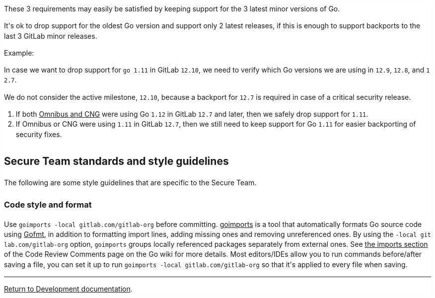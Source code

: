 These 3 requirements may easily be satisfied by keeping support for the 3 latest minor versions of Go.

It's ok to drop support for the oldest Go version and support only 2 latest releases,
if this is enough to support backports to the last 3 GitLab minor releases.

Example:

In case we want to drop support for `go 1.11` in GitLab `12.10`, we need to verify which Go versions we are using in `12.9`, `12.8`, and `12.7`.

We do not consider the active milestone, `12.10`, because a backport for `12.7` is required in case of a critical security release.

1. If both [Omnibus and CNG](#updating-go-version) were using Go `1.12` in GitLab `12.7` and later, then we safely drop support for `1.11`.
1. If Omnibus or CNG were using `1.11` in GitLab `12.7`, then we still need to keep support for Go `1.11` for easier backporting of security fixes.

## Secure Team standards and style guidelines

The following are some style guidelines that are specific to the Secure Team.

### Code style and format

Use `goimports -local gitlab.com/gitlab-org` before committing.
[goimports](https://godoc.org/golang.org/x/tools/cmd/goimports)
is a tool that automatically formats Go source code using
[Gofmt](https://golang.org/cmd/gofmt/), in addition to formatting import lines,
adding missing ones and removing unreferenced ones.
By using the `-local gitlab.com/gitlab-org` option, `goimports` groups locally referenced
packages separately from external ones. See
[the imports section](https://github.com/golang/go/wiki/CodeReviewComments#imports)
of the Code Review Comments page on the Go wiki for more details.
Most editors/IDEs allow you to run commands before/after saving a file, you can set it
up to run `goimports -local gitlab.com/gitlab-org` so that it's applied to every file when saving.

---

[Return to Development documentation](../README.md).
